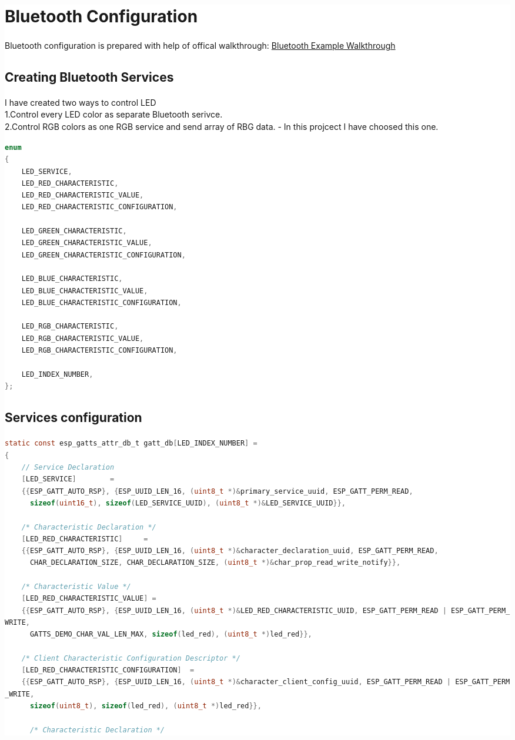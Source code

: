 # Bluetooth Configuration
Bluetooth configuration is prepared with help of offical walkthrough: [Bluetooth Example Walkthrough]

## Creating Bluetooth Services
I have created two ways to control LED <br/>
1.Control every LED color as separate Bluetooth serivce.<br/>
2.Control RGB colors as one RGB service and send array of RBG data. - In this projcect I have choosed this one.
```c
enum
{
    LED_SERVICE,
    LED_RED_CHARACTERISTIC,
    LED_RED_CHARACTERISTIC_VALUE,
    LED_RED_CHARACTERISTIC_CONFIGURATION,

    LED_GREEN_CHARACTERISTIC,
    LED_GREEN_CHARACTERISTIC_VALUE,
    LED_GREEN_CHARACTERISTIC_CONFIGURATION,

    LED_BLUE_CHARACTERISTIC,
    LED_BLUE_CHARACTERISTIC_VALUE,
    LED_BLUE_CHARACTERISTIC_CONFIGURATION,

    LED_RGB_CHARACTERISTIC,
    LED_RGB_CHARACTERISTIC_VALUE,
    LED_RGB_CHARACTERISTIC_CONFIGURATION,

    LED_INDEX_NUMBER,
};
```


## Services configuration 
```c
static const esp_gatts_attr_db_t gatt_db[LED_INDEX_NUMBER] =
{
    // Service Declaration
    [LED_SERVICE]        =
    {{ESP_GATT_AUTO_RSP}, {ESP_UUID_LEN_16, (uint8_t *)&primary_service_uuid, ESP_GATT_PERM_READ,
      sizeof(uint16_t), sizeof(LED_SERVICE_UUID), (uint8_t *)&LED_SERVICE_UUID}},

    /* Characteristic Declaration */
    [LED_RED_CHARACTERISTIC]     =
    {{ESP_GATT_AUTO_RSP}, {ESP_UUID_LEN_16, (uint8_t *)&character_declaration_uuid, ESP_GATT_PERM_READ,
      CHAR_DECLARATION_SIZE, CHAR_DECLARATION_SIZE, (uint8_t *)&char_prop_read_write_notify}},

    /* Characteristic Value */
    [LED_RED_CHARACTERISTIC_VALUE] =
    {{ESP_GATT_AUTO_RSP}, {ESP_UUID_LEN_16, (uint8_t *)&LED_RED_CHARACTERISTIC_UUID, ESP_GATT_PERM_READ | ESP_GATT_PERM_WRITE,
      GATTS_DEMO_CHAR_VAL_LEN_MAX, sizeof(led_red), (uint8_t *)led_red}},

    /* Client Characteristic Configuration Descriptor */
    [LED_RED_CHARACTERISTIC_CONFIGURATION]  =
    {{ESP_GATT_AUTO_RSP}, {ESP_UUID_LEN_16, (uint8_t *)&character_client_config_uuid, ESP_GATT_PERM_READ | ESP_GATT_PERM_WRITE,
      sizeof(uint8_t), sizeof(led_red), (uint8_t *)led_red}},

      /* Characteristic Declaration */
```

[ESP32]: <https://www.espressif.com/en/products/socs/esp32>
[ESP-IDF]: <https://docs.espressif.com/projects/esp-idf/en/latest/esp32/>
[LEDC documentatiton]: <https://docs.espressif.com/projects/esp-idf/en/latest/esp32/api-reference/peripherals/ledc.html>
[Bluetooth Example Walkthrough]: <https://github.com/espressif/esp-idf/blob/1067b28707e527f177752741e3aa08b5dc64a4d7/examples/bluetooth/bluedroid/ble/gatt_server_service_table/tutorial/Gatt_Server_Service_Table_Example_Walkthrough.md>
[RGB LED]: <https://www.sparkfun.com/products/10820>
[SwiftUI_SmartLED iOS Application]: <https://github.com/konifer44/SwiftUI_SmartLED>